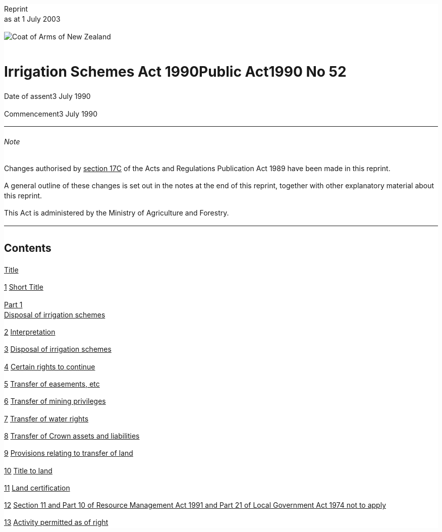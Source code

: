 Reprint  
as at 1 July 2003

![Coat of Arms of New Zealand](/images/leg-crest.jpg)

# Irrigation Schemes Act 1990Public Act1990 No 52

Date of assent3 July 1990

Commencement3 July 1990

---

###### Note

Changes authorised by [section 17C][0] of the Acts and Regulations Publication Act 1989 have been made in this reprint.

A general outline of these changes is set out in the notes at the end of this reprint, together with other explanatory material about this reprint.

This Act is administered by the Ministry of Agriculture and Forestry.

---

## Contents

[Title][1]

[1][2] [Short Title][2]

[Part 1][3]  
[Disposal of irrigation schemes][3]

[2][4] [Interpretation][4]

[3][5] [Disposal of irrigation schemes][5]

[4][6] [Certain rights to continue][6]

[5][7] [Transfer of easements, etc][7]

[6][8] [Transfer of mining privileges][8]

[7][9] [Transfer of water rights][9]

[8][10] [Transfer of Crown assets and liabilities][10]

[9][11] [Provisions relating to transfer of land][11]

[10][12] [Title to land][12]

[11][13] [Land certification][13]

[12][14] [Section 11 and Part 10 of Resource Management Act 1991 and Part 21 of Local Government Act 1974 not to apply][14]

[13][15] [Activity permitted as of right][15]


[0]: http://www.legislation.govt.nz/act/public/1990/0052/latest/link.aspx?id=DLM195466
[1]: http://www.legislation.govt.nz/act/public/1990/0052/latest/whole.html#DLM211808
[2]: http://www.legislation.govt.nz/act/public/1990/0052/latest/whole.html#DLM211810
[3]: http://www.legislation.govt.nz/act/public/1990/0052/latest/whole.html#DLM211811
[4]: http://www.legislation.govt.nz/act/public/1990/0052/latest/whole.html#DLM211812
[5]: http://www.legislation.govt.nz/act/public/1990/0052/latest/whole.html#DLM211826
[6]: http://www.legislation.govt.nz/act/public/1990/0052/latest/whole.html#DLM211828
[7]: http://www.legislation.govt.nz/act/public/1990/0052/latest/whole.html#DLM211829
[8]: http://www.legislation.govt.nz/act/public/1990/0052/latest/whole.html#DLM211830
[9]: http://www.legislation.govt.nz/act/public/1990/0052/latest/whole.html#DLM211832
[10]: http://www.legislation.govt.nz/act/public/1990/0052/latest/whole.html#DLM211834
[11]: http://www.legislation.govt.nz/act/public/1990/0052/latest/whole.html#DLM211839
[12]: http://www.legislation.govt.nz/act/public/1990/0052/latest/whole.html#DLM211840
[13]: http://www.legislation.govt.nz/act/public/1990/0052/latest/whole.html#DLM211841
[14]: http://www.legislation.govt.nz/act/public/1990/0052/latest/whole.html#DLM211842
[15]: http://www.legislation.govt.nz/act/public/1990/0052/latest/whole.html#DLM211844
[16]: http://www.legislation.govt.nz/act/public/1990/0052/latest/whole.html#DLM211846
[17]: http://www.legislation.govt.nz/act/public/1990/0052/latest/whole.html#DLM211848
[18]: http://www.legislation.govt.nz/act/public/1990/0052/latest/whole.html#DLM211850
[19]: http://www.legislation.govt.nz/act/public/1990/0052/latest/whole.html#DLM211851
[20]: http://www.legislation.govt.nz/act/public/1990/0052/latest/whole.html#DLM211852
[21]: http://www.legislation.govt.nz/act/public/1990/0052/latest/whole.html#DLM211853
[22]: http://www.legislation.govt.nz/act/public/1990/0052/latest/whole.html#DLM211854
[23]: http://www.legislation.govt.nz/act/public/1990/0052/latest/whole.html#DLM211856
[24]: http://www.legislation.govt.nz/act/public/1990/0052/latest/whole.html#DLM211858
[25]: http://www.legislation.govt.nz/act/public/1990/0052/latest/link.aspx?id=DLM48134
[26]: http://www.legislation.govt.nz/act/public/1990/0052/latest/link.aspx?id=DLM48323
[27]: http://www.legislation.govt.nz/act/public/1990/0052/latest/link.aspx?id=DLM366838
[28]: http://www.legislation.govt.nz/act/public/1990/0052/latest/link.aspx?id=DLM269031
[29]: http://www.legislation.govt.nz/act/public/1990/0052/latest/link.aspx?id=DLM141134
[30]: http://www.legislation.govt.nz/act/public/1990/0052/latest/link.aspx?id=DLM270691
[31]: http://www.legislation.govt.nz/act/public/1990/0052/latest/link.aspx?id=DLM46329
[32]: http://www.legislation.govt.nz/act/public/1990/0052/latest/link.aspx?id=DLM271658
[33]: http://www.legislation.govt.nz/act/public/1990/0052/latest/link.aspx?id=DLM240386
[34]: http://www.legislation.govt.nz/act/public/1990/0052/latest/link.aspx?id=DLM239393
[35]: http://www.legislation.govt.nz/act/public/1990/0052/latest/link.aspx?id=DLM239872
[36]: http://www.legislation.govt.nz/act/public/1990/0052/latest/link.aspx?id=DLM98411
[37]: http://www.legislation.govt.nz/act/public/1990/0052/latest/link.aspx?id=DLM104697
[38]: http://www.legislation.govt.nz/act/public/1990/0052/latest/link.aspx?id=DLM250585
[39]: http://www.legislation.govt.nz/act/public/1990/0052/latest/link.aspx?id=DLM103609
[40]: http://www.legislation.govt.nz/act/public/1990/0052/latest/link.aspx?id=DLM46055
[41]: http://www.legislation.govt.nz/act/public/1990/0052/latest/link.aspx?id=DLM239272
[42]: http://www.legislation.govt.nz/act/public/1990/0052/latest/link.aspx?id=DLM272485
[43]: http://www.legislation.govt.nz/act/public/1990/0052/latest/link.aspx?id=DLM253256
[44]: http://www.legislation.govt.nz/act/public/1990/0052/latest/link.aspx?id=DLM231942
[45]: http://www.legislation.govt.nz/act/public/1990/0052/latest/link.aspx?id=DLM236786
[46]: http://www.legislation.govt.nz/act/public/1990/0052/latest/link.aspx?id=DLM420324
[47]: http://www.legislation.govt.nz/act/public/1990/0052/latest/link.aspx?id=DLM239834
[48]: http://www.legislation.govt.nz/act/public/1990/0052/latest/link.aspx?id=DLM131393
[49]: http://www.legislation.govt.nz/act/public/1990/0052/latest/link.aspx?id=DLM133500
[50]: http://www.legislation.govt.nz/act/public/1990/0052/latest/link.aspx?id=DLM48181
[51]: http://www.legislation.govt.nz/act/public/1990/0052/latest/link.aspx?id=DLM48183
[52]: http://www.legislation.govt.nz/act/public/1990/0052/latest/link.aspx?id=DLM48135
[53]: http://www.legislation.govt.nz/act/public/1990/0052/latest/link.aspx?id=DLM48186
[54]: http://www.legislation.govt.nz/act/public/1990/0052/latest/link.aspx?id=DLM126216
[55]: http://www.legislation.govt.nz/act/public/1990/0052/latest/link.aspx?id=DLM48190
[56]: http://www.legislation.govt.nz/act/public/1990/0052/latest/link.aspx?id=DLM126218
[57]: http://www.pco.parliament.govt.nz/reprints/
[58]: http://www.legislation.govt.nz/act/public/1990/0052/latest/link.aspx?id=DLM195439
[59]: http://www.pco.parliament.govt.nz/editorial-conventions/
[60]: http://www.legislation.govt.nz/act/public/1990/0052/latest/link.aspx?id=DLM195468
[61]: http://www.legislation.govt.nz/act/public/1990/0052/latest/link.aspx?id=DLM195470